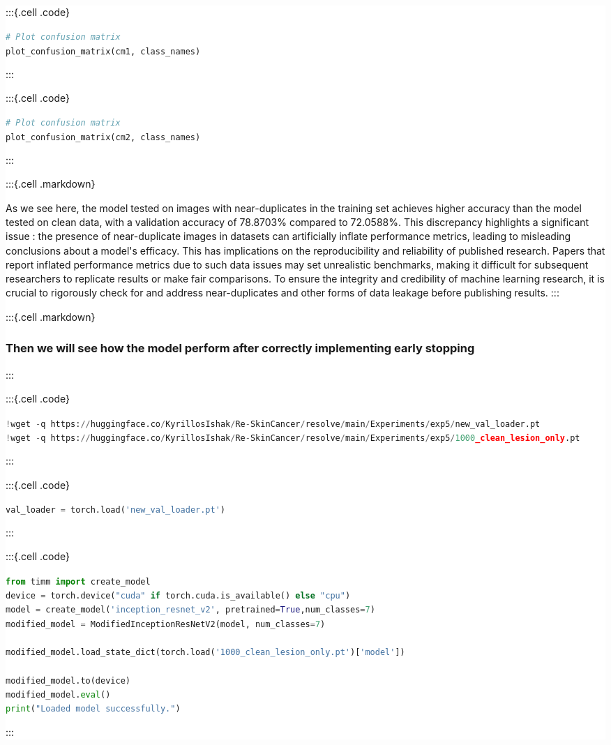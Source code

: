 :::{.cell .code}
```python
# Plot confusion matrix
plot_confusion_matrix(cm1, class_names)
```
:::

:::{.cell .code}
```python
# Plot confusion matrix
plot_confusion_matrix(cm2, class_names)
```
:::

:::{.cell .markdown}

As we see here, the model tested on images with near-duplicates in the training set achieves higher accuracy than the model tested on clean data, with a validation accuracy of 78.8703% compared to 72.0588%. This discrepancy highlights a significant issue : the presence of near-duplicate images in datasets can artificially inflate performance metrics, leading to misleading conclusions about a model's efficacy. This has implications on the reproducibility and reliability of published research. Papers that report inflated performance metrics due to such data issues may set unrealistic benchmarks, making it difficult for subsequent researchers to replicate results or make fair comparisons. To ensure the integrity and credibility of machine learning research, it is crucial to rigorously check for and address near-duplicates and other forms of data leakage before publishing results.
:::

:::{.cell .markdown}

### Then we will see how the model perform after correctly implementing early stopping

:::

:::{.cell .code}
```python
!wget -q https://huggingface.co/KyrillosIshak/Re-SkinCancer/resolve/main/Experiments/exp5/new_val_loader.pt
!wget -q https://huggingface.co/KyrillosIshak/Re-SkinCancer/resolve/main/Experiments/exp5/1000_clean_lesion_only.pt
```
:::

:::{.cell .code}
```python
val_loader = torch.load('new_val_loader.pt')
```
:::

:::{.cell .code}
```python
from timm import create_model
device = torch.device("cuda" if torch.cuda.is_available() else "cpu")
model = create_model('inception_resnet_v2', pretrained=True,num_classes=7)
modified_model = ModifiedInceptionResNetV2(model, num_classes=7)

modified_model.load_state_dict(torch.load('1000_clean_lesion_only.pt')['model'])

modified_model.to(device)
modified_model.eval()
print("Loaded model successfully.")
```
:::
